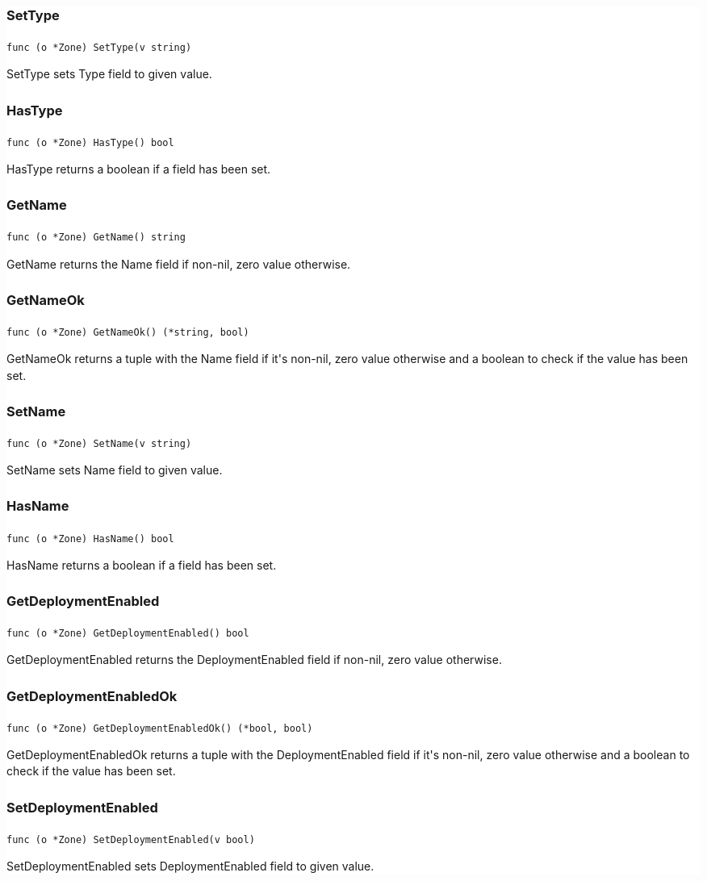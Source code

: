 ### SetType

`func (o *Zone) SetType(v string)`

SetType sets Type field to given value.

### HasType

`func (o *Zone) HasType() bool`

HasType returns a boolean if a field has been set.

### GetName

`func (o *Zone) GetName() string`

GetName returns the Name field if non-nil, zero value otherwise.

### GetNameOk

`func (o *Zone) GetNameOk() (*string, bool)`

GetNameOk returns a tuple with the Name field if it's non-nil, zero value otherwise
and a boolean to check if the value has been set.

### SetName

`func (o *Zone) SetName(v string)`

SetName sets Name field to given value.

### HasName

`func (o *Zone) HasName() bool`

HasName returns a boolean if a field has been set.

### GetDeploymentEnabled

`func (o *Zone) GetDeploymentEnabled() bool`

GetDeploymentEnabled returns the DeploymentEnabled field if non-nil, zero value otherwise.

### GetDeploymentEnabledOk

`func (o *Zone) GetDeploymentEnabledOk() (*bool, bool)`

GetDeploymentEnabledOk returns a tuple with the DeploymentEnabled field if it's non-nil, zero value otherwise
and a boolean to check if the value has been set.

### SetDeploymentEnabled

`func (o *Zone) SetDeploymentEnabled(v bool)`

SetDeploymentEnabled sets DeploymentEnabled field to given value.
